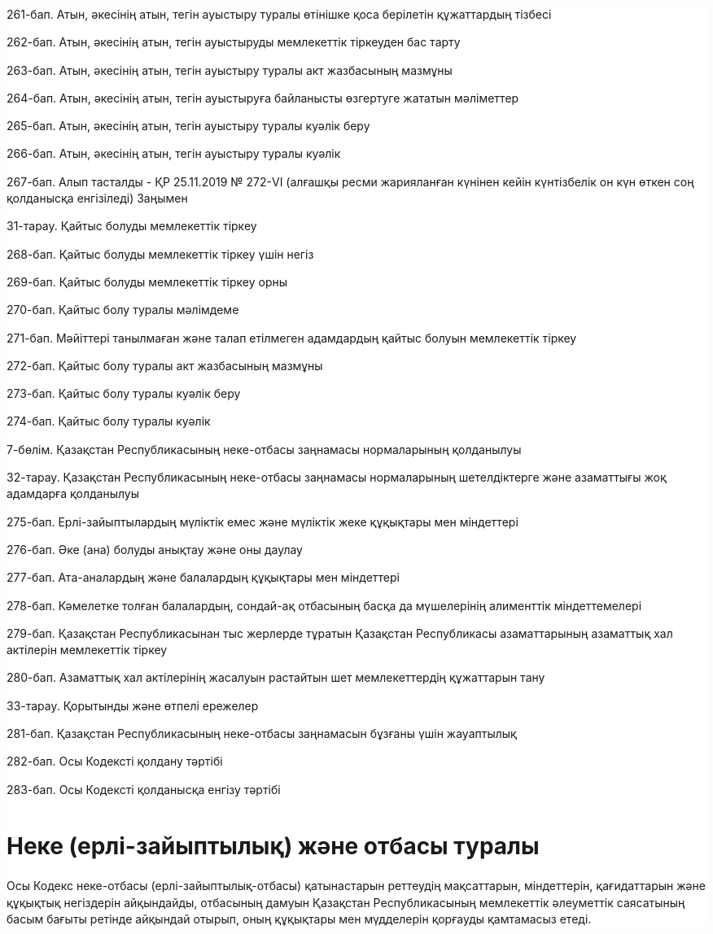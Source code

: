 261-бап. Атын, әкесінің атын, тегін ауыстыру туралы өтінішке қоса берілетін құжаттардың тізбесі

262-бап. Атын, әкесінің атын, тегін ауыстыруды мемлекеттік тіркеуден бас тарту

263-бап. Атын, әкесінің атын, тегін ауыстыру туралы акт жазбасының мазмұны

264-бап. Атын, әкесінің атын, тегін ауыстыруға байланысты өзгертуге жататын мәліметтер

265-бап. Атын, әкесінің атын, тегін ауыстыру туралы куәлік беру

266-бап. Атын, әкесінің атын, тегін ауыстыру туралы куәлік

267-бап. Алып тасталды - ҚР 25.11.2019 № 272-VI (алғашқы ресми жарияланған күнінен кейін күнтізбелік он күн өткен соң қолданысқа енгізіледі) Заңымен

31-тарау. Қайтыс болуды мемлекеттік тіркеу

268-бап. Қайтыс болуды мемлекеттік тіркеу үшін негіз

269-бап. Қайтыс болуды мемлекеттік тіркеу орны

270-бап. Қайтыс болу туралы мәлімдеме

271-бап. Мәйіттері танылмаған және талап етілмеген адамдардың қайтыс болуын мемлекеттік тіркеу

272-бап. Қайтыс болу туралы акт жазбасының мазмұны

273-бап. Қайтыс болу туралы куәлік беру

274-бап. Қайтыс болу туралы куәлік

7-бөлім. Қазақстан Республикасының неке-отбасы заңнамасы нормаларының қолданылуы

32-тарау. Қазақстан Республикасының неке-отбасы заңнамасы нормаларының шетелдіктерге және азаматтығы жоқ адамдарға қолданылуы

275-бап. Ерлі-зайыптылардың мүліктік емес және мүліктік жеке құқықтары мен міндеттері

276-бап. Әке (ана) болуды анықтау және оны даулау

277-бап. Ата-аналардың және балалардың құқықтары мен міндеттері

278-бап. Кәмелетке толған балалардың, сондай-ақ отбасының басқа да мүшелерінің алименттік міндеттемелері

279-бап. Қазақстан Республикасынан тыс жерлерде тұратын Қазақстан Республикасы азаматтарының азаматтық хал актілерін мемлекеттік тіркеу

280-бап. Азаматтық хал актілерінің жасалуын растайтын шет мемлекеттердің құжаттарын тану

33-тарау. Қорытынды және өтпелі ережелер

281-бап. Қазақстан Республикасының неке-отбасы заңнамасын бұзғаны үшін жауаптылық

282-бап. Осы Кодексті қолдану тәртібі

283-бап. Осы Кодексті қолданысқа енгізу тәртібі

# Неке (ерлі-зайыптылық) және отбасы туралы

Осы Кодекс неке-отбасы (ерлі-зайыптылық-отбасы) қатынастарын реттеудің мақсаттарын, міндеттерін, қағидаттарын және құқықтық негіздерін айқындайды, отбасының дамуын Қазақстан Республикасының мемлекеттік әлеуметтік саясатының басым бағыты ретінде айқындай отырып, оның құқықтары мен мүдделерін қорғауды қамтамасыз етеді.
